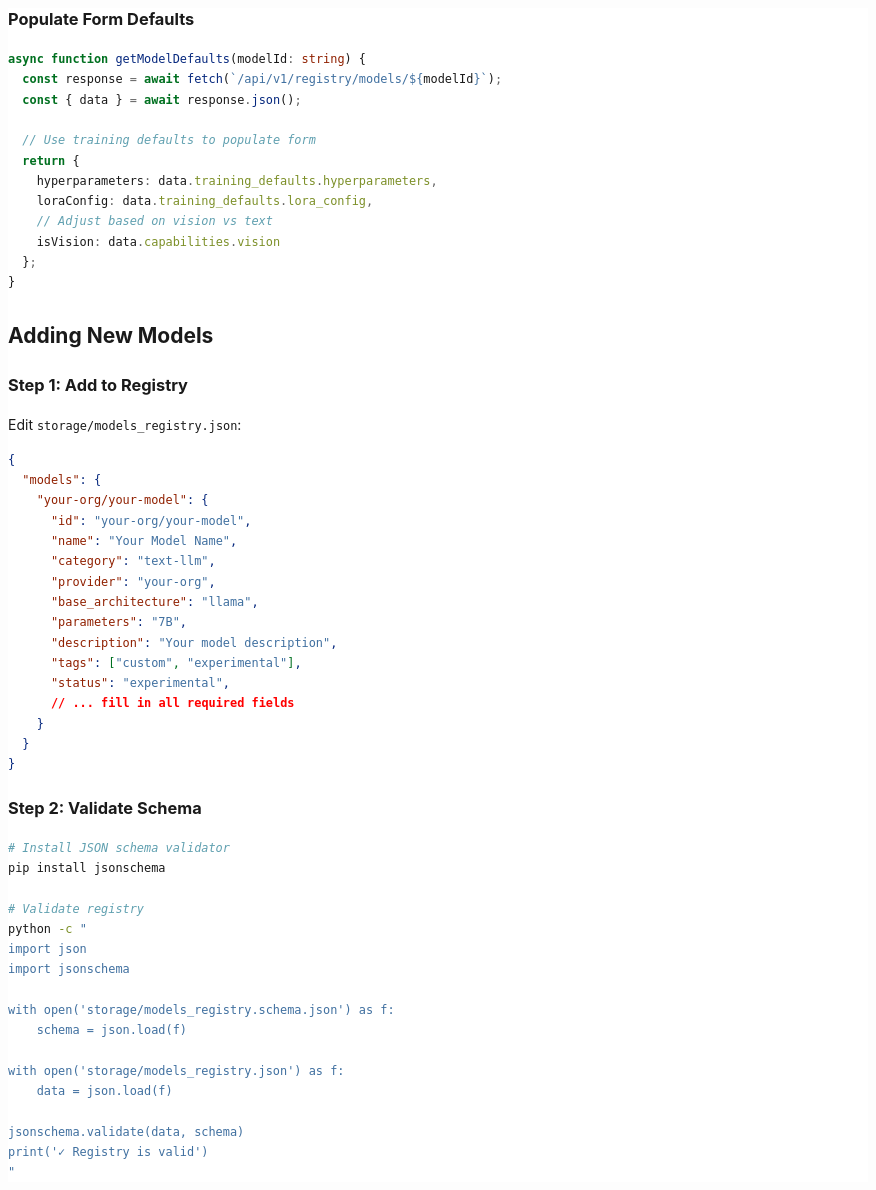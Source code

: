 ### Populate Form Defaults

```typescript
async function getModelDefaults(modelId: string) {
  const response = await fetch(`/api/v1/registry/models/${modelId}`);
  const { data } = await response.json();
  
  // Use training defaults to populate form
  return {
    hyperparameters: data.training_defaults.hyperparameters,
    loraConfig: data.training_defaults.lora_config,
    // Adjust based on vision vs text
    isVision: data.capabilities.vision
  };
}
```

## Adding New Models

### Step 1: Add to Registry

Edit `storage/models_registry.json`:

```json
{
  "models": {
    "your-org/your-model": {
      "id": "your-org/your-model",
      "name": "Your Model Name",
      "category": "text-llm",
      "provider": "your-org",
      "base_architecture": "llama",
      "parameters": "7B",
      "description": "Your model description",
      "tags": ["custom", "experimental"],
      "status": "experimental",
      // ... fill in all required fields
    }
  }
}
```

### Step 2: Validate Schema

```bash
# Install JSON schema validator
pip install jsonschema

# Validate registry
python -c "
import json
import jsonschema

with open('storage/models_registry.schema.json') as f:
    schema = json.load(f)
    
with open('storage/models_registry.json') as f:
    data = json.load(f)
    
jsonschema.validate(data, schema)
print('✓ Registry is valid')
"
```
